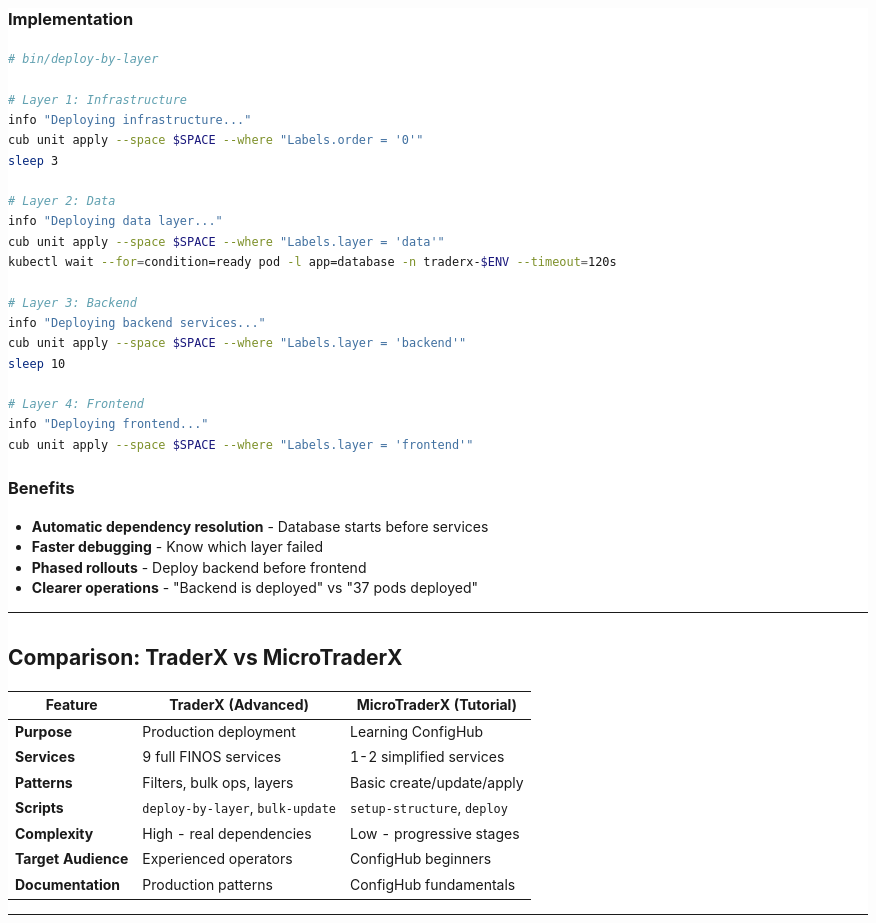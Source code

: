 ### Implementation

```bash
# bin/deploy-by-layer

# Layer 1: Infrastructure
info "Deploying infrastructure..."
cub unit apply --space $SPACE --where "Labels.order = '0'"
sleep 3

# Layer 2: Data
info "Deploying data layer..."
cub unit apply --space $SPACE --where "Labels.layer = 'data'"
kubectl wait --for=condition=ready pod -l app=database -n traderx-$ENV --timeout=120s

# Layer 3: Backend
info "Deploying backend services..."
cub unit apply --space $SPACE --where "Labels.layer = 'backend'"
sleep 10

# Layer 4: Frontend
info "Deploying frontend..."
cub unit apply --space $SPACE --where "Labels.layer = 'frontend'"
```

### Benefits

- **Automatic dependency resolution** - Database starts before services
- **Faster debugging** - Know which layer failed
- **Phased rollouts** - Deploy backend before frontend
- **Clearer operations** - "Backend is deployed" vs "37 pods deployed"

---

## Comparison: TraderX vs MicroTraderX

| Feature | TraderX (Advanced) | MicroTraderX (Tutorial) |
|---------|-------------------|------------------------|
| **Purpose** | Production deployment | Learning ConfigHub |
| **Services** | 9 full FINOS services | 1-2 simplified services |
| **Patterns** | Filters, bulk ops, layers | Basic create/update/apply |
| **Scripts** | `deploy-by-layer`, `bulk-update` | `setup-structure`, `deploy` |
| **Complexity** | High - real dependencies | Low - progressive stages |
| **Target Audience** | Experienced operators | ConfigHub beginners |
| **Documentation** | Production patterns | ConfigHub fundamentals |

---
